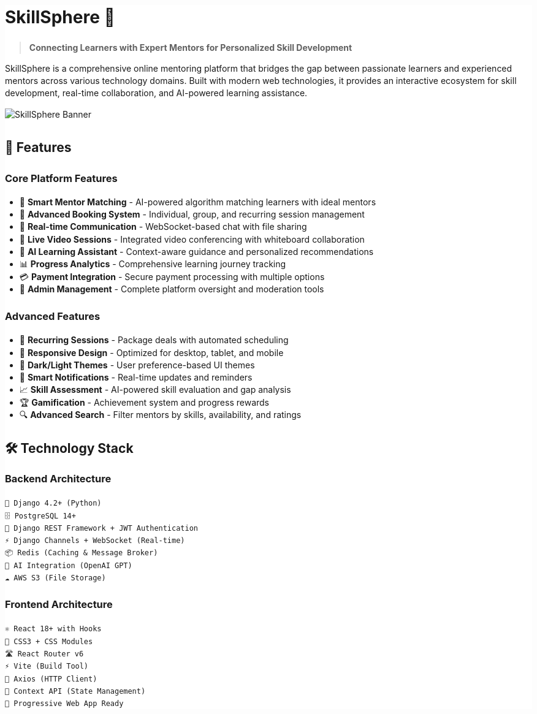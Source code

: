 # SkillSphere 🌟

> **Connecting Learners with Expert Mentors for Personalized Skill Development**

SkillSphere is a comprehensive online mentoring platform that bridges the gap between passionate learners and experienced mentors across various technology domains. Built with modern web technologies, it provides an interactive ecosystem for skill development, real-time collaboration, and AI-powered learning assistance.

![SkillSphere Banner](https://img.shields.io/badge/SkillSphere-Mentoring%20Platform-blue?style=for-the-badge&logo=react)

## 🚀 Features

### **Core Platform Features**
- 🎯 **Smart Mentor Matching** - AI-powered algorithm matching learners with ideal mentors
- 📅 **Advanced Booking System** - Individual, group, and recurring session management
- 💬 **Real-time Communication** - WebSocket-based chat with file sharing
- 🎥 **Live Video Sessions** - Integrated video conferencing with whiteboard collaboration
- 🤖 **AI Learning Assistant** - Context-aware guidance and personalized recommendations
- 📊 **Progress Analytics** - Comprehensive learning journey tracking
- 💳 **Payment Integration** - Secure payment processing with multiple options
- 👥 **Admin Management** - Complete platform oversight and moderation tools

### **Advanced Features**
- 🔄 **Recurring Sessions** - Package deals with automated scheduling
- 📱 **Responsive Design** - Optimized for desktop, tablet, and mobile
- 🌙 **Dark/Light Themes** - User preference-based UI themes
- 🔔 **Smart Notifications** - Real-time updates and reminders
- 📈 **Skill Assessment** - AI-powered skill evaluation and gap analysis
- 🏆 **Gamification** - Achievement system and progress rewards
- 🔍 **Advanced Search** - Filter mentors by skills, availability, and ratings

## 🛠️ Technology Stack

### **Backend Architecture**
```
🐍 Django 4.2+ (Python)
🗄️ PostgreSQL 14+
🔐 Django REST Framework + JWT Authentication
⚡ Django Channels + WebSocket (Real-time)
📦 Redis (Caching & Message Broker)
🤖 AI Integration (OpenAI GPT)
☁️ AWS S3 (File Storage)
```

### **Frontend Architecture**
```
⚛️ React 18+ with Hooks
🎨 CSS3 + CSS Modules
🛣️ React Router v6
⚡ Vite (Build Tool)
🔗 Axios (HTTP Client)
🎯 Context API (State Management)
📱 Progressive Web App Ready
```
